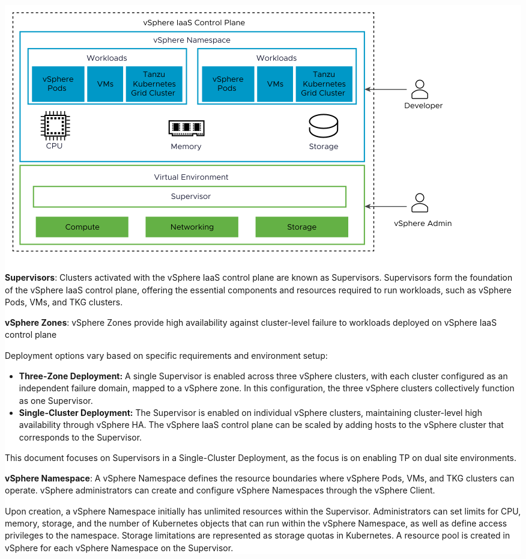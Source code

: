 ![](./img/tpsm-ag-on-vsphere/viaascp-diagram.png)

**Supervisors**: Clusters activated with the vSphere IaaS control plane are known as Supervisors. Supervisors form the foundation of the vSphere IaaS control plane, offering the essential components and resources required to run workloads, such as vSphere Pods, VMs, and TKG clusters.

**vSphere Zones**: vSphere Zones provide high availability against cluster-level failure to workloads deployed on vSphere IaaS control plane

Deployment options vary based on specific requirements and environment setup:

* **Three-Zone Deployment:** A single Supervisor is enabled across three vSphere clusters, with each cluster configured as an independent failure domain, mapped to a vSphere zone. In this configuration, the three vSphere clusters collectively function as one Supervisor.  
* **Single-Cluster Deployment:** The Supervisor is enabled on individual vSphere clusters, maintaining cluster-level high availability through vSphere HA. The vSphere IaaS control plane can be scaled by adding hosts to the vSphere cluster that corresponds to the Supervisor.

This document focuses on Supervisors in a Single-Cluster Deployment, as the focus is on enabling TP on dual site environments.

**vSphere Namespace**: A vSphere Namespace defines the resource boundaries where vSphere Pods, VMs, and TKG clusters can operate. vSphere administrators can create and configure vSphere Namespaces through the vSphere Client.

Upon creation, a vSphere Namespace initially has unlimited resources within the Supervisor. Administrators can set limits for CPU, memory, storage, and the number of Kubernetes objects that can run within the vSphere Namespace, as well as define access privileges to the namespace. Storage limitations are represented as storage quotas in Kubernetes. A resource pool is created in vSphere for each vSphere Namespace on the Supervisor.

